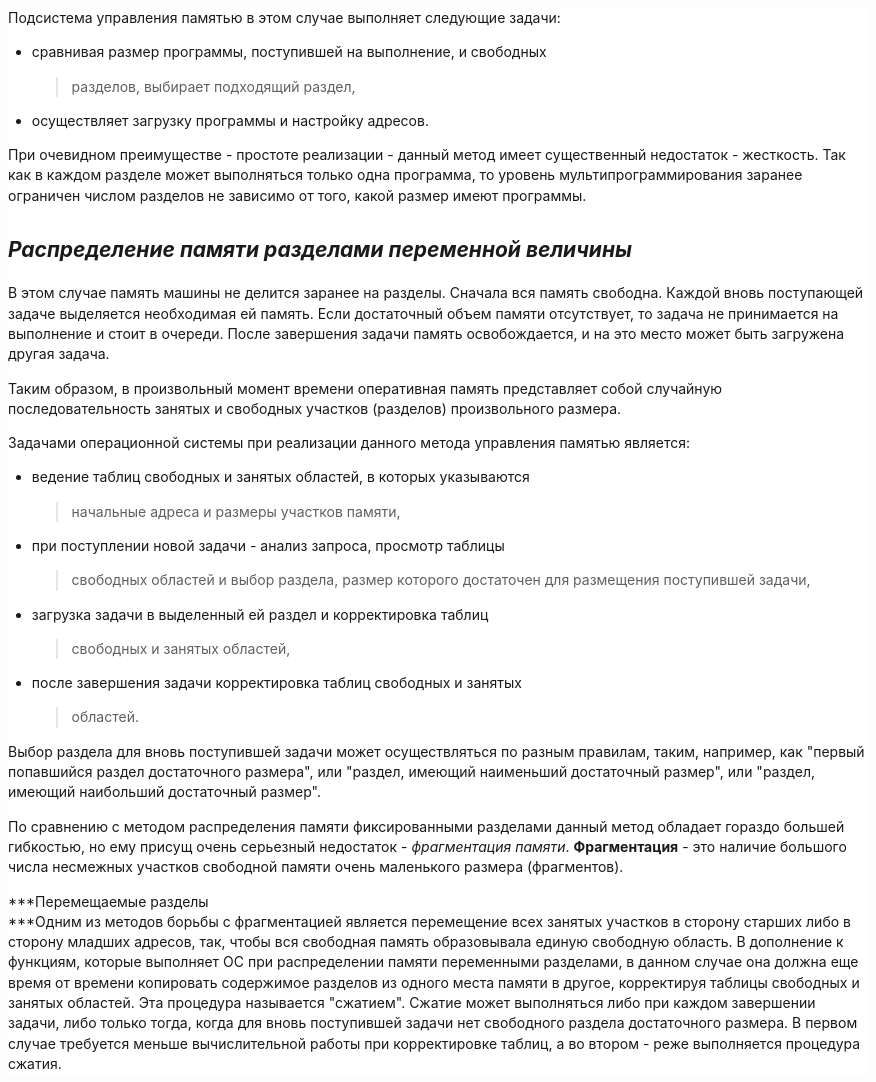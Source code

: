 Подсистема управления памятью в этом случае выполняет следующие задачи:

-   сравнивая размер программы, поступившей на выполнение, и свободных
    > разделов, выбирает подходящий раздел,

-   осуществляет загрузку программы и настройку адресов.

При очевидном преимуществе - простоте реализации - данный метод имеет
существенный недостаток - жесткость. Так как в каждом разделе может
выполняться только одна программа, то уровень мультипрограммирования
заранее ограничен числом разделов не зависимо от того, какой размер
имеют программы.

***Распределение памяти разделами переменной величины***
--------------------------------------------------------

В этом случае память машины не делится заранее на разделы. Сначала вся
память свободна. Каждой вновь поступающей задаче выделяется необходимая
ей память. Если достаточный объем памяти отсутствует, то задача не
принимается на выполнение и стоит в очереди. После завершения задачи
память освобождается, и на это место может быть загружена другая задача.

Таким образом, в произвольный момент времени оперативная память
представляет собой случайную последовательность занятых и свободных
участков (разделов) произвольного размера.

Задачами операционной системы при реализации данного метода управления
памятью является:

-   ведение таблиц свободных и занятых областей, в которых указываются
    > начальные адреса и размеры участков памяти,

-   при поступлении новой задачи - анализ запроса, просмотр таблицы
    > свободных областей и выбор раздела, размер которого достаточен для
    > размещения поступившей задачи,

-   загрузка задачи в выделенный ей раздел и корректировка таблиц
    > свободных и занятых областей,

-   после завершения задачи корректировка таблиц свободных и занятых
    > областей.

Выбор раздела для вновь поступившей задачи может осуществляться по
разным правилам, таким, например, как \"первый попавшийся раздел
достаточного размера\", или \"раздел, имеющий наименьший достаточный
размер\", или \"раздел, имеющий наибольший достаточный размер\".

По сравнению с методом распределения памяти фиксированными разделами
данный метод обладает гораздо большей гибкостью, но ему присущ очень
серьезный недостаток - *фрагментация памяти*. **Фрагментация** - это
наличие большого числа несмежных участков свободной памяти очень
маленького размера (фрагментов).

***Перемещаемые разделы\
***Одним из методов борьбы с фрагментацией является перемещение всех
занятых участков в сторону старших либо в сторону младших адресов, так,
чтобы вся свободная память образовывала единую свободную область. В
дополнение к функциям, которые выполняет ОС при распределении памяти
переменными разделами, в данном случае она должна еще время от времени
копировать содержимое разделов из одного места памяти в другое,
корректируя таблицы свободных и занятых областей. Эта процедура
называется \"сжатием\". Сжатие может выполняться либо при каждом
завершении задачи, либо только тогда, когда для вновь поступившей задачи
нет свободного раздела достаточного размера. В первом случае требуется
меньше вычислительной работы при корректировке таблиц, а во втором -
реже выполняется процедура сжатия.
